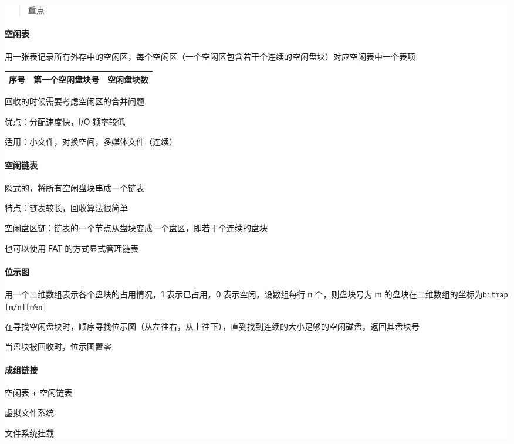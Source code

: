 > 重点

#### 空闲表

用一张表记录所有外存中的空闲区，每个空闲区（一个空闲区包含若干个连续的空闲盘块）对应空闲表中一个表项

| 序号 | 第一个空闲盘块号 | 空闲盘块数 |
| ---- | ---------------- | ---------- |

回收的时候需要考虑空闲区的合并问题

优点：分配速度快，I/O 频率较低

适用：小文件，对换空间，多媒体文件（连续）

#### 空闲链表

隐式的，将所有空闲盘块串成一个链表

特点：链表较长，回收算法很简单

空闲盘区链：链表的一个节点从盘块变成一个盘区，即若干个连续的盘块

也可以使用 FAT 的方式显式管理链表

#### 位示图

用一个二维数组表示各个盘块的占用情况，1 表示已占用，0 表示空闲，设数组每行 n 个，则盘块号为 m 的盘块在二维数组的坐标为`bitmap[m/n][m%n]`

在寻找空闲盘块时，顺序寻找位示图（从左往右，从上往下），直到找到连续的大小足够的空闲磁盘，返回其盘块号

当盘块被回收时，位示图置零

#### 成组链接

空闲表 + 空闲链表





虚拟文件系统

文件系统挂载
